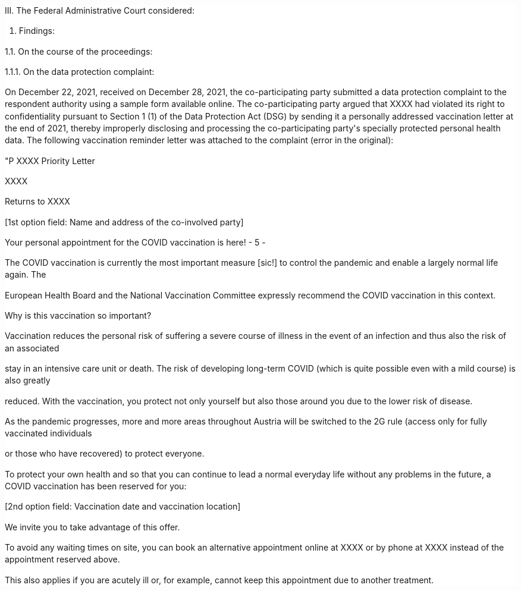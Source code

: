 III. The Federal Administrative Court considered:

1. Findings:

1.1. On the course of the proceedings:

1.1.1. On the data protection complaint:

On December 22, 2021, received on December 28, 2021, the co-participating party submitted a data protection complaint to the respondent authority using a sample form available online. The co-participating party argued that XXXX had violated its right to confidentiality pursuant to Section 1 (1) of the Data Protection Act (DSG) by sending it a personally addressed vaccination letter at the end of 2021, thereby improperly disclosing and processing the co-participating party's specially protected personal health data. The following vaccination reminder letter was attached to the complaint (error in the original):

"P XXXX Priority Letter

XXXX

Returns to XXXX

\[1st option field: Name and address of the co-involved party\]

Your personal appointment for the COVID vaccination is here! - 5 -

The COVID vaccination is currently the most important measure \[sic!\] to control the pandemic
and enable a largely normal life again. The

European Health Board and the National Vaccination Committee expressly recommend the COVID vaccination in
this context.

Why is this vaccination so important?

Vaccination reduces the personal risk of suffering a severe course of illness in the event of an infection and thus also the risk of an associated

stay in an intensive care unit or death. The risk of developing long-term COVID (which is quite possible even with a mild course) is also greatly

reduced. With the vaccination, you protect not only yourself but also those around you due to the lower risk of disease.

As the pandemic progresses, more and more areas throughout Austria will be switched to the 2G rule (access only for fully vaccinated individuals

or those who have recovered) to protect everyone.

To protect your own health and so that you can continue to lead a normal everyday life without any problems in the future, a COVID vaccination has been reserved for you:

\[2nd option field: Vaccination date and vaccination location\]

We invite you to take advantage of this offer.

To avoid any waiting times on site, you can book an alternative appointment online at XXXX or by phone at XXXX instead of the appointment reserved above.

This also applies if you are acutely ill or, for example, cannot keep this appointment due to another treatment.
